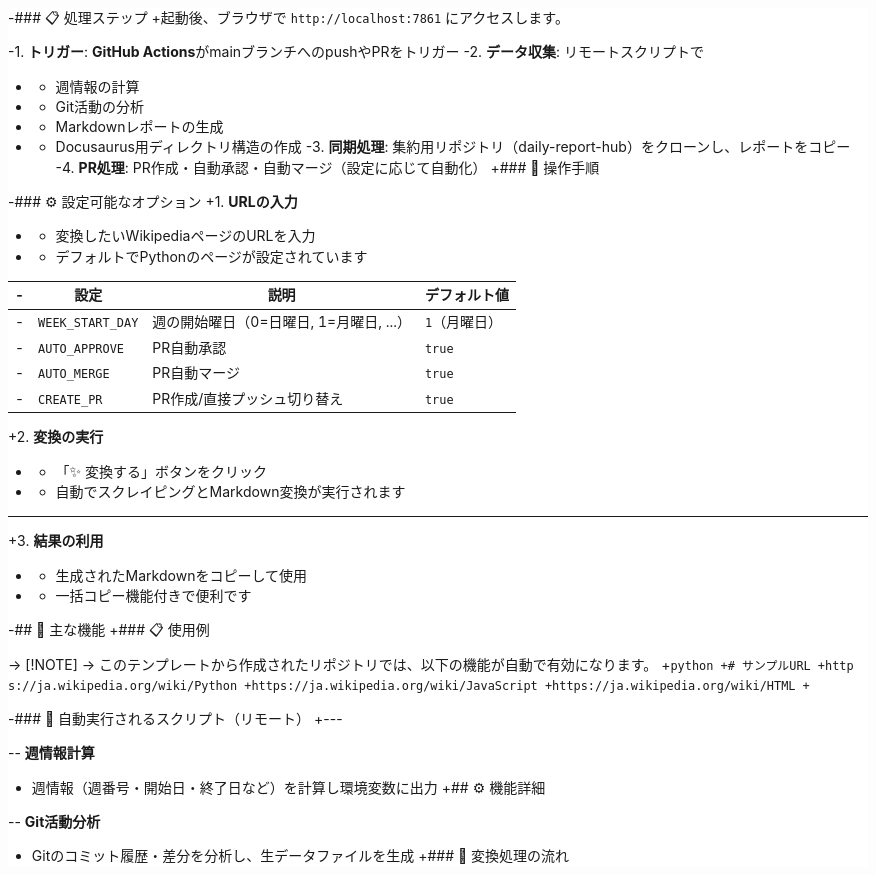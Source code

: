 -### 📋 処理ステップ
+起動後、ブラウザで `http://localhost:7861` にアクセスします。
 
-1. **トリガー**: **GitHub Actions**がmainブランチへのpushやPRをトリガー
-2. **データ収集**: リモートスクリプトで
-   - 週情報の計算
-   - Git活動の分析
-   - Markdownレポートの生成
-   - Docusaurus用ディレクトリ構造の作成
-3. **同期処理**: 集約用リポジトリ（daily-report-hub）をクローンし、レポートをコピー
-4. **PR処理**: PR作成・自動承認・自動マージ（設定に応じて自動化）
+### 🔄 操作手順
 
-### ⚙️ 設定可能なオプション
+1. **URLの入力**
+   - 変換したいWikipediaページのURLを入力
+   - デフォルトでPythonのページが設定されています
 
-| 設定 | 説明 | デフォルト値 |
-|------|------|-------------|
-| `WEEK_START_DAY` | 週の開始曜日（0=日曜日, 1=月曜日, ...） | `1`（月曜日） |
-| `AUTO_APPROVE` | PR自動承認 | `true` |
-| `AUTO_MERGE` | PR自動マージ | `true` |
-| `CREATE_PR` | PR作成/直接プッシュ切り替え | `true` |
+2. **変換の実行**
+   - 「✨ 変換する」ボタンをクリック
+   - 自動でスクレイピングとMarkdown変換が実行されます
 
----
+3. **結果の利用**
+   - 生成されたMarkdownをコピーして使用
+   - 一括コピー機能付きで便利です
 
-## 📝 主な機能
+### 📋 使用例
 
-> [!NOTE]
-> このテンプレートから作成されたリポジトリでは、以下の機能が自動で有効になります。
+```python
+# サンプルURL
+https://ja.wikipedia.org/wiki/Python
+https://ja.wikipedia.org/wiki/JavaScript
+https://ja.wikipedia.org/wiki/HTML
+```
 
-### 🔄 自動実行されるスクリプト（リモート）
+---
 
-- **週情報計算**
-  週情報（週番号・開始日・終了日など）を計算し環境変数に出力
+## ⚙️ 機能詳細
 
-- **Git活動分析**
-  Gitのコミット履歴・差分を分析し、生データファイルを生成
+### 🔄 変換処理の流れ
 